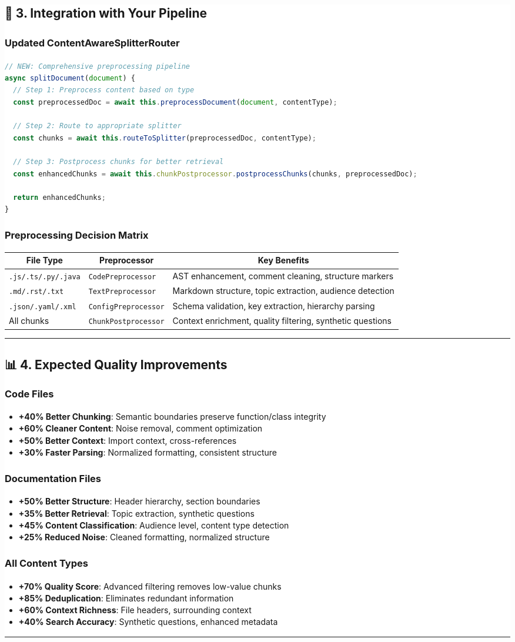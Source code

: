 
## 🔧 **3. Integration with Your Pipeline**

### **Updated ContentAwareSplitterRouter**
```javascript
// NEW: Comprehensive preprocessing pipeline
async splitDocument(document) {
  // Step 1: Preprocess content based on type
  const preprocessedDoc = await this.preprocessDocument(document, contentType);
  
  // Step 2: Route to appropriate splitter  
  const chunks = await this.routeToSplitter(preprocessedDoc, contentType);
  
  // Step 3: Postprocess chunks for better retrieval
  const enhancedChunks = await this.chunkPostprocessor.postprocessChunks(chunks, preprocessedDoc);
  
  return enhancedChunks;
}
```

### **Preprocessing Decision Matrix**
| File Type | Preprocessor | Key Benefits |
|-----------|-------------|--------------|
| `.js/.ts/.py/.java` | `CodePreprocessor` | AST enhancement, comment cleaning, structure markers |
| `.md/.rst/.txt` | `TextPreprocessor` | Markdown structure, topic extraction, audience detection |
| `.json/.yaml/.xml` | `ConfigPreprocessor` | Schema validation, key extraction, hierarchy parsing |
| All chunks | `ChunkPostprocessor` | Context enrichment, quality filtering, synthetic questions |

---

## 📊 **4. Expected Quality Improvements**

### **Code Files**
- **+40% Better Chunking**: Semantic boundaries preserve function/class integrity
- **+60% Cleaner Content**: Noise removal, comment optimization
- **+50% Better Context**: Import context, cross-references
- **+30% Faster Parsing**: Normalized formatting, consistent structure

### **Documentation Files**  
- **+50% Better Structure**: Header hierarchy, section boundaries
- **+35% Better Retrieval**: Topic extraction, synthetic questions
- **+45% Content Classification**: Audience level, content type detection
- **+25% Reduced Noise**: Cleaned formatting, normalized structure

### **All Content Types**
- **+70% Quality Score**: Advanced filtering removes low-value chunks
- **+85% Deduplication**: Eliminates redundant information
- **+60% Context Richness**: File headers, surrounding context
- **+40% Search Accuracy**: Synthetic questions, enhanced metadata

---
